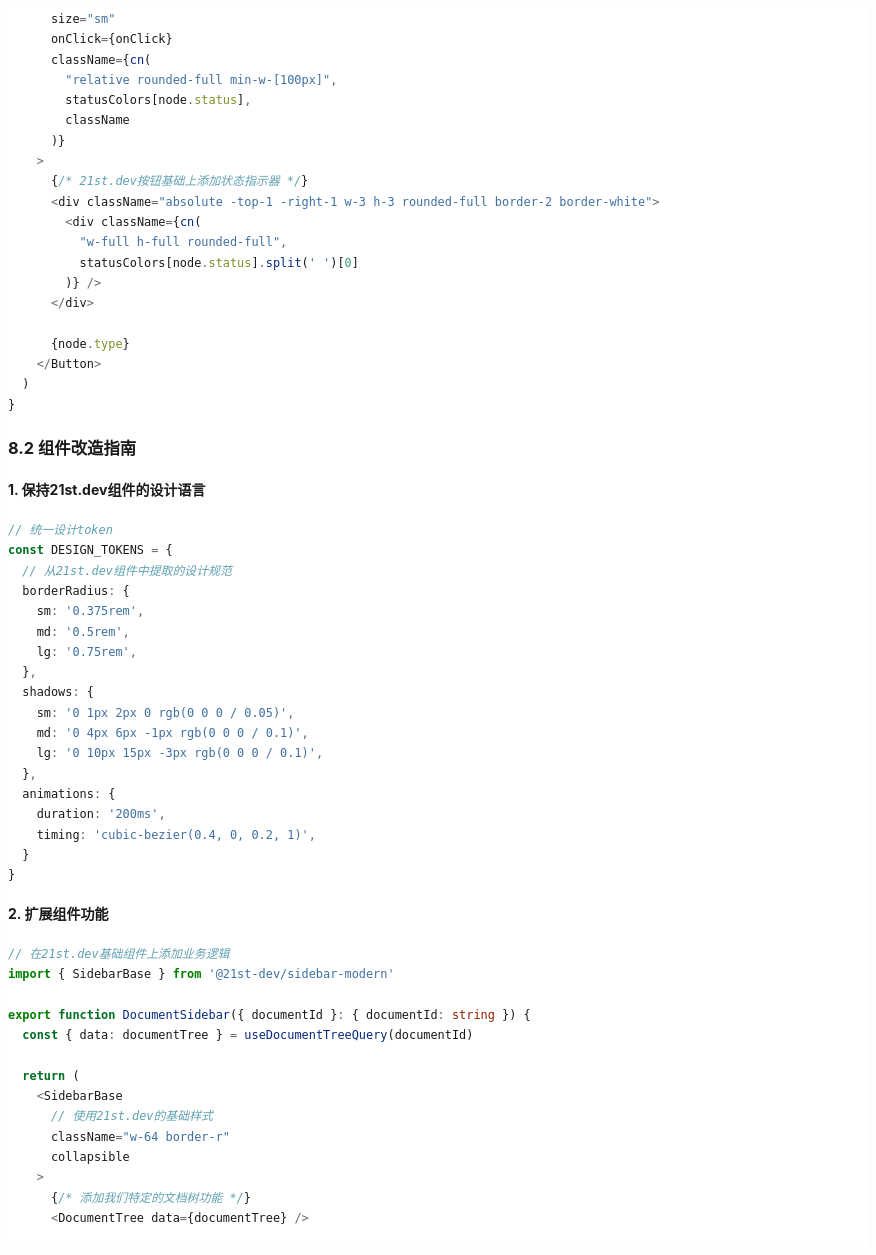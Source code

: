 ```typescript
      size="sm"
      onClick={onClick}
      className={cn(
        "relative rounded-full min-w-[100px]",
        statusColors[node.status],
        className
      )}
    >
      {/* 21st.dev按钮基础上添加状态指示器 */}
      <div className="absolute -top-1 -right-1 w-3 h-3 rounded-full border-2 border-white">
        <div className={cn(
          "w-full h-full rounded-full",
          statusColors[node.status].split(' ')[0]
        )} />
      </div>
      
      {node.type}
    </Button>
  )
}
```

### 8.2 组件改造指南

#### 1. 保持21st.dev组件的设计语言
```typescript
// 统一设计token
const DESIGN_TOKENS = {
  // 从21st.dev组件中提取的设计规范
  borderRadius: {
    sm: '0.375rem',
    md: '0.5rem',
    lg: '0.75rem',
  },
  shadows: {
    sm: '0 1px 2px 0 rgb(0 0 0 / 0.05)',
    md: '0 4px 6px -1px rgb(0 0 0 / 0.1)',
    lg: '0 10px 15px -3px rgb(0 0 0 / 0.1)',
  },
  animations: {
    duration: '200ms',
    timing: 'cubic-bezier(0.4, 0, 0.2, 1)',
  }
}
```

#### 2. 扩展组件功能
```typescript
// 在21st.dev基础组件上添加业务逻辑
import { SidebarBase } from '@21st-dev/sidebar-modern'

export function DocumentSidebar({ documentId }: { documentId: string }) {
  const { data: documentTree } = useDocumentTreeQuery(documentId)
  
  return (
    <SidebarBase
      // 使用21st.dev的基础样式
      className="w-64 border-r"
      collapsible
    >
      {/* 添加我们特定的文档树功能 */}
      <DocumentTree data={documentTree} />
      
```